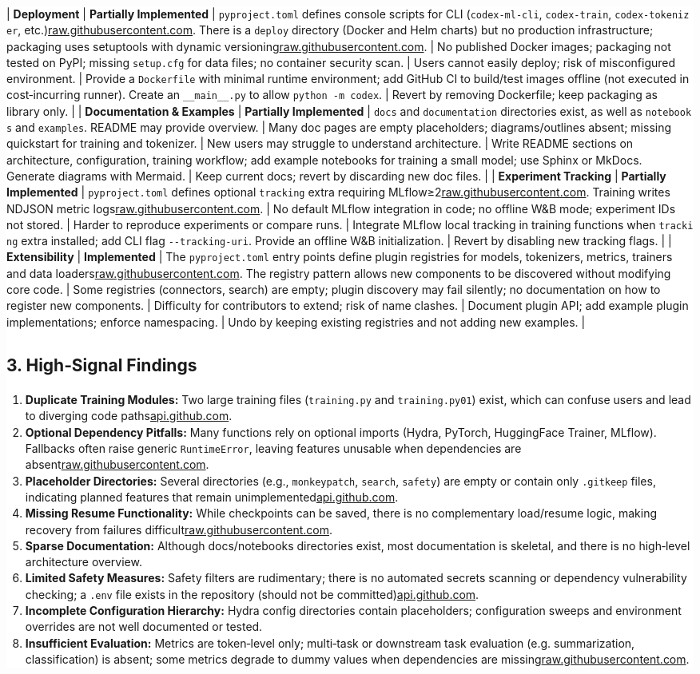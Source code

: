 | **Deployment** | **Partially Implemented** | `pyproject.toml` defines console scripts for CLI (`codex-ml-cli`, `codex-train`, `codex-tokenizer`, etc.)[raw.githubusercontent.com](https://raw.githubusercontent.com/Aries-Serpent/_codex_/main/pyproject.toml#:~:text=%5Bproject.scripts%5D%20codex,config%20%3D%20%22codex_ml.cli.validate%3Amain). There is a `deploy` directory (Docker and Helm charts) but no production infrastructure; packaging uses setuptools with dynamic versioning[raw.githubusercontent.com](https://raw.githubusercontent.com/Aries-Serpent/_codex_/main/pyproject.toml#:~:text=%5Bproject%5D%20name%20%3D%20,Serpent%22). | No published Docker images; packaging not tested on PyPI; missing `setup.cfg` for data files; no container security scan. | Users cannot easily deploy; risk of misconfigured environment. | Provide a `Dockerfile` with minimal runtime environment; add GitHub CI to build/test images offline (not executed in cost‑incurring runner). Create an `__main__.py` to allow `python -m codex`. | Revert by removing Dockerfile; keep packaging as library only. |
| **Documentation & Examples** | **Partially Implemented** | `docs` and `documentation` directories exist, as well as `notebooks` and `examples`. README may provide overview. | Many doc pages are empty placeholders; diagrams/outlines absent; missing quickstart for training and tokenizer. | New users may struggle to understand architecture. | Write README sections on architecture, configuration, training workflow; add example notebooks for training a small model; use Sphinx or MkDocs. Generate diagrams with Mermaid. | Keep current docs; revert by discarding new doc files. |
| **Experiment Tracking** | **Partially Implemented** | `pyproject.toml` defines optional `tracking` extra requiring MLflow≥2[raw.githubusercontent.com](https://raw.githubusercontent.com/Aries-Serpent/_codex_/main/pyproject.toml#:~:text=%5Bproject.optional,peft%3E%3D0.10.0). Training writes NDJSON metric logs[raw.githubusercontent.com](https://raw.githubusercontent.com/Aries-Serpent/_codex_/main/src/codex/training.py#:~:text=def%20emit_validation_metric_record%28path%3A%20str%2C%20payload%3A%20Dict,n). | No default MLflow integration in code; no offline W&B mode; experiment IDs not stored. | Harder to reproduce experiments or compare runs. | Integrate MLflow local tracking in training functions when `tracking` extra installed; add CLI flag `--tracking-uri`. Provide an offline W&B initialization. | Revert by disabling new tracking flags. |
| **Extensibility** | **Implemented** | The `pyproject.toml` entry points define plugin registries for models, tokenizers, metrics, trainers and data loaders[raw.githubusercontent.com](https://raw.githubusercontent.com/Aries-Serpent/_codex_/main/pyproject.toml#:~:text=%5Bproject.entry,codex_ml.models.registry%3A_build_default_bert). The registry pattern allows new components to be discovered without modifying core code. | Some registries (connectors, search) are empty; plugin discovery may fail silently; no documentation on how to register new components. | Difficulty for contributors to extend; risk of name clashes. | Document plugin API; add example plugin implementations; enforce namespacing. | Undo by keeping existing registries and not adding new examples. |

## 3. High‑Signal Findings

1. **Duplicate Training Modules:** Two large training files (`training.py` and `training.py01`) exist, which can confuse users and lead to diverging code paths[api.github.com](https://api.github.com/repos/Aries-Serpent/_codex_/contents/src/codex#:~:text=,Serpent%2F_codex_%2Fmain%2Fsrc%2Fcodex%2Ftraining.py01%22%2C%20%22type%22%3A%20%22file).
2. **Optional Dependency Pitfalls:** Many functions rely on optional imports (Hydra, PyTorch, HuggingFace Trainer, MLflow). Fallbacks often raise generic `RuntimeError`, leaving features unusable when dependencies are absent[raw.githubusercontent.com](https://raw.githubusercontent.com/Aries-Serpent/_codex_/main/src/codex/training.py#:~:text=try%3A%20%20%23%20re,training%20optional).
3. **Placeholder Directories:** Several directories (e.g., `monkeypatch`, `search`, `safety`) are empty or contain only `.gitkeep` files, indicating planned features that remain unimplemented[api.github.com](https://api.github.com/repos/Aries-Serpent/_codex_/contents/src/codex#:~:text=,Serpent%2F_codex_%2Fgit%2Ftrees%2F47161a022f6ea2c501b50ab140da0db41d2d26f8%22%2C%20%22html%22%3A%20%22https%3A%2F%2Fgithub.com%2FAries).
4. **Missing Resume Functionality:** While checkpoints can be saved, there is no complementary load/resume logic, making recovery from failures difficult[raw.githubusercontent.com](https://raw.githubusercontent.com/Aries-Serpent/_codex_/main/src/codex/training.py#:~:text=def%20save_checkpoint,checkpoint%20and%20emit%20hashing%20sidecars).
5. **Sparse Documentation:** Although docs/notebooks directories exist, most documentation is skeletal, and there is no high‑level architecture overview.
6. **Limited Safety Measures:** Safety filters are rudimentary; there is no automated secrets scanning or dependency vulnerability checking; a `.env` file exists in the repository (should not be committed)[api.github.com](https://api.github.com/repos/Aries-Serpent/_codex_/contents#:~:text=,Serpent%2F_codex_%2Fblob%2Fmain%2F.env%22).
7. **Incomplete Configuration Hierarchy:** Hydra config directories contain placeholders; configuration sweeps and environment overrides are not well documented or tested.
8. **Insufficient Evaluation:** Metrics are token‑level only; multi‑task or downstream task evaluation (e.g. summarization, classification) is absent; some metrics degrade to dummy values when dependencies are missing[raw.githubusercontent.com](https://raw.githubusercontent.com/Aries-Serpent/_codex_/main/src/codex/training.py#:~:text=def%20_codex_epoch_metrics%28y_true%2C%20y_pred%29%20,metrics%20import%20perplexity%2C%20token_accuracy).